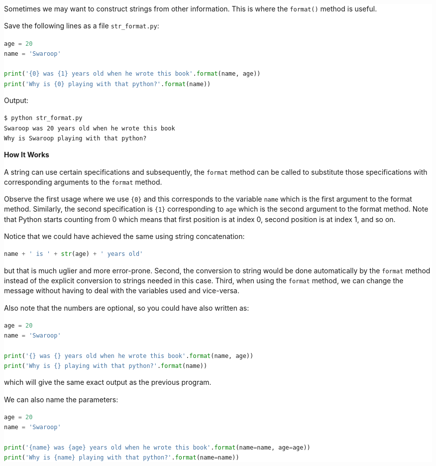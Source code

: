 Sometimes we may want to construct strings from other information. This is where the `format()` method is useful.

Save the following lines as a file `str_format.py`:

``` python
age = 20
name = 'Swaroop'

print('{0} was {1} years old when he wrote this book'.format(name, age))
print('Why is {0} playing with that python?'.format(name))
```

Output:

```         
$ python str_format.py
Swaroop was 20 years old when he wrote this book
Why is Swaroop playing with that python?
```

**How It Works**

A string can use certain specifications and subsequently, the `format` method can be called to substitute those specifications with corresponding arguments to the `format` method.

Observe the first usage where we use `{0}` and this corresponds to the variable `name` which is the first argument to the format method. Similarly, the second specification is `{1}` corresponding to `age` which is the second argument to the format method. Note that Python starts counting from 0 which means that first position is at index 0, second position is at index 1, and so on.

Notice that we could have achieved the same using string concatenation:

``` python
name + ' is ' + str(age) + ' years old'
```

but that is much uglier and more error-prone. Second, the conversion to string would be done automatically by the `format` method instead of the explicit conversion to strings needed in this case. Third, when using the `format` method, we can change the message without having to deal with the variables used and vice-versa.

Also note that the numbers are optional, so you could have also written as:

``` python
age = 20
name = 'Swaroop'

print('{} was {} years old when he wrote this book'.format(name, age))
print('Why is {} playing with that python?'.format(name))
```

which will give the same exact output as the previous program.

We can also name the parameters:

``` python
age = 20
name = 'Swaroop'

print('{name} was {age} years old when he wrote this book'.format(name=name, age=age))
print('Why is {name} playing with that python?'.format(name=name))
```
